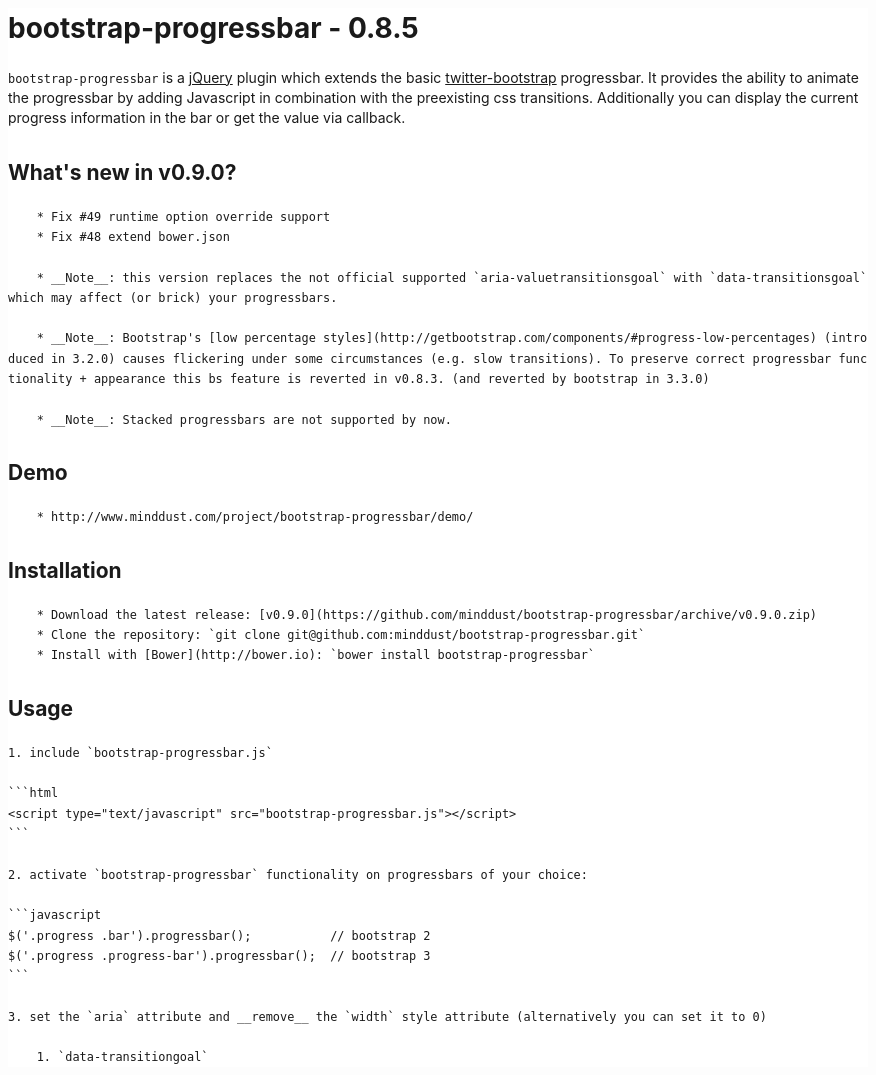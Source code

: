# bootstrap-progressbar - 0.8.5

`bootstrap-progressbar` is a [jQuery](http://jquery.com) plugin which extends the basic [twitter-bootstrap](https://github.com/twbs/bootstrap) progressbar. It provides the ability to animate the progressbar by adding Javascript in combination with the preexisting css transitions. Additionally you can display the current progress information in the bar or get the value via callback.

## What's new in v0.9.0?

        * Fix #49 runtime option override support
        * Fix #48 extend bower.json

        * __Note__: this version replaces the not official supported `aria-valuetransitionsgoal` with `data-transitionsgoal` which may affect (or brick) your progressbars.

        * __Note__: Bootstrap's [low percentage styles](http://getbootstrap.com/components/#progress-low-percentages) (introduced in 3.2.0) causes flickering under some circumstances (e.g. slow transitions). To preserve correct progressbar functionality + appearance this bs feature is reverted in v0.8.3. (and reverted by bootstrap in 3.3.0)

        * __Note__: Stacked progressbars are not supported by now.

## Demo

        * http://www.minddust.com/project/bootstrap-progressbar/demo/

## Installation

        * Download the latest release: [v0.9.0](https://github.com/minddust/bootstrap-progressbar/archive/v0.9.0.zip)
        * Clone the repository: `git clone git@github.com:minddust/bootstrap-progressbar.git`
        * Install with [Bower](http://bower.io): `bower install bootstrap-progressbar`

## Usage

    1. include `bootstrap-progressbar.js`

    ```html
    <script type="text/javascript" src="bootstrap-progressbar.js"></script>
    ```

    2. activate `bootstrap-progressbar` functionality on progressbars of your choice:

    ```javascript
    $('.progress .bar').progressbar();           // bootstrap 2
    $('.progress .progress-bar').progressbar();  // bootstrap 3
    ```

    3. set the `aria` attribute and __remove__ the `width` style attribute (alternatively you can set it to 0)

        1. `data-transitiongoal`
